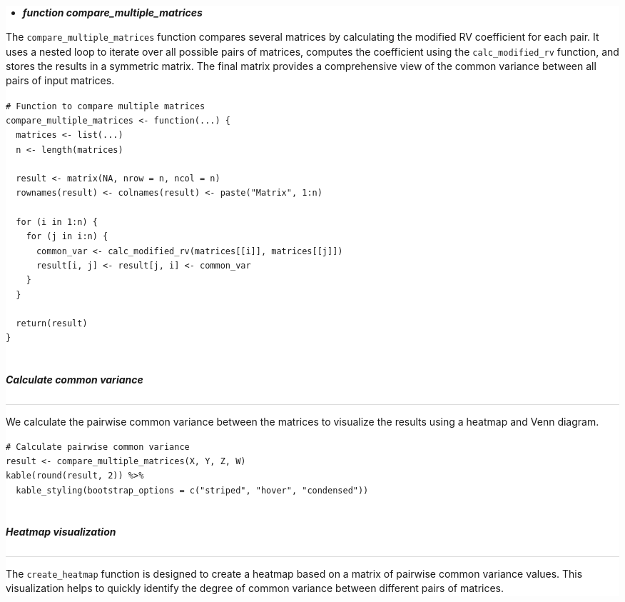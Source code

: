 #

*   ***function compare_multiple_matrices***

The `compare_multiple_matrices` function compares several matrices by calculating the modified RV coefficient for each pair. It uses a nested loop to iterate over all possible pairs of matrices, computes the coefficient using the `calc_modified_rv` function, and stores the results in a symmetric matrix. The final matrix provides a comprehensive view of the common variance between all pairs of input matrices.


```{r}
# Function to compare multiple matrices
compare_multiple_matrices <- function(...) {
  matrices <- list(...)
  n <- length(matrices)
  
  result <- matrix(NA, nrow = n, ncol = n)
  rownames(result) <- colnames(result) <- paste("Matrix", 1:n)
  
  for (i in 1:n) {
    for (j in i:n) {
      common_var <- calc_modified_rv(matrices[[i]], matrices[[j]])
      result[i, j] <- result[j, i] <- common_var
    }
  }
  
  return(result)
}
```


#
##### <i class="fas fa-cogs"></i> Calculate common variance
<div style="border-bottom: 1px solid #ddd; margin-bottom: 10px;"></div>

We calculate the pairwise common variance between the matrices to visualize the results using a heatmap and Venn diagram.

```{r}
# Calculate pairwise common variance
result <- compare_multiple_matrices(X, Y, Z, W)
kable(round(result, 2)) %>%
  kable_styling(bootstrap_options = c("striped", "hover", "condensed"))
```


#
##### <i class="fas fa-project-diagram"></i> Heatmap visualization
<div style="border-bottom: 1px solid #ddd; margin-bottom: 10px;"></div>

The `create_heatmap` function is designed to create a heatmap based on a matrix of pairwise common variance values. This visualization helps to quickly identify the degree of common variance between different pairs of matrices.


